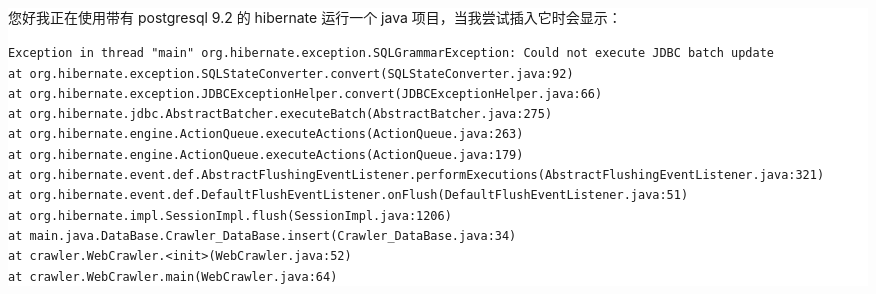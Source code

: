 您好我正在使用带有 postgresql 9.2 的 hibernate 运行一个 java 项目，当我尝试插入它时会显示：

```
Exception in thread "main" org.hibernate.exception.SQLGrammarException: Could not execute JDBC batch update
at org.hibernate.exception.SQLStateConverter.convert(SQLStateConverter.java:92)
at org.hibernate.exception.JDBCExceptionHelper.convert(JDBCExceptionHelper.java:66)
at org.hibernate.jdbc.AbstractBatcher.executeBatch(AbstractBatcher.java:275)
at org.hibernate.engine.ActionQueue.executeActions(ActionQueue.java:263)
at org.hibernate.engine.ActionQueue.executeActions(ActionQueue.java:179)
at org.hibernate.event.def.AbstractFlushingEventListener.performExecutions(AbstractFlushingEventListener.java:321)
at org.hibernate.event.def.DefaultFlushEventListener.onFlush(DefaultFlushEventListener.java:51)
at org.hibernate.impl.SessionImpl.flush(SessionImpl.java:1206)
at main.java.DataBase.Crawler_DataBase.insert(Crawler_DataBase.java:34)
at crawler.WebCrawler.<init>(WebCrawler.java:52)
at crawler.WebCrawler.main(WebCrawler.java:64)
```